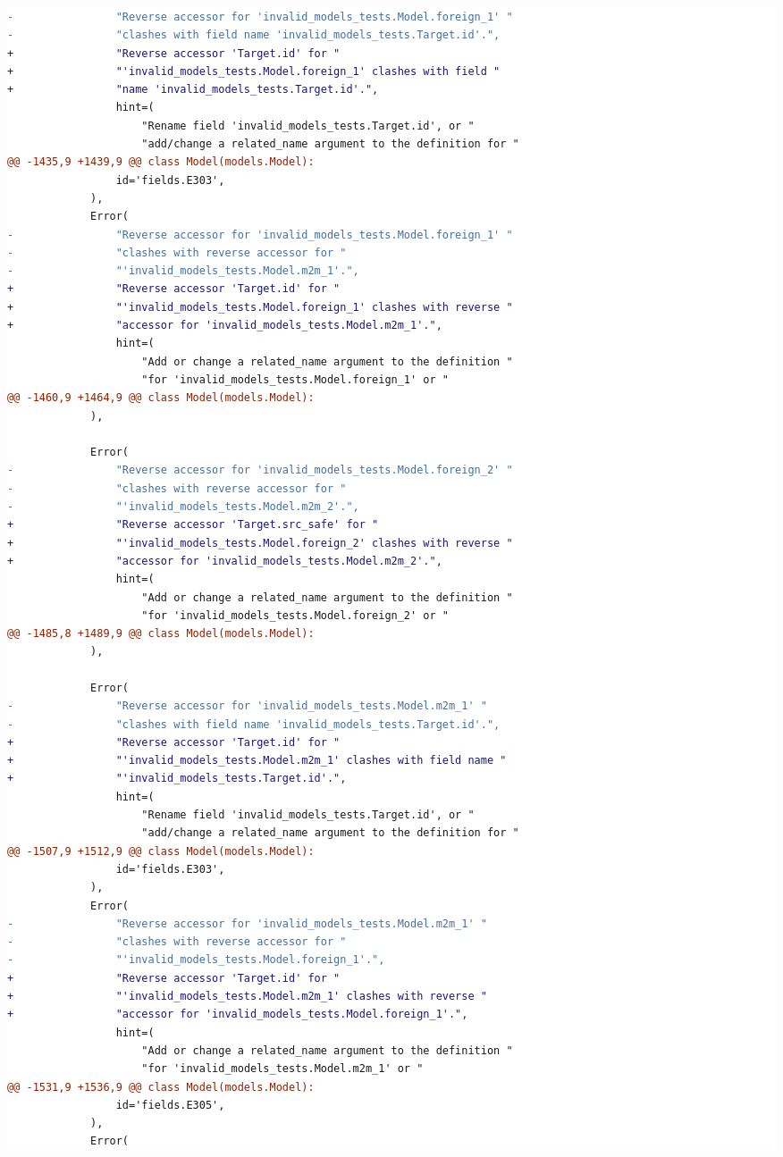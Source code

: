```diff
-                "Reverse accessor for 'invalid_models_tests.Model.foreign_1' "
-                "clashes with field name 'invalid_models_tests.Target.id'.",
+                "Reverse accessor 'Target.id' for "
+                "'invalid_models_tests.Model.foreign_1' clashes with field "
+                "name 'invalid_models_tests.Target.id'.",
                 hint=(
                     "Rename field 'invalid_models_tests.Target.id', or "
                     "add/change a related_name argument to the definition for "
@@ -1435,9 +1439,9 @@ class Model(models.Model):
                 id='fields.E303',
             ),
             Error(
-                "Reverse accessor for 'invalid_models_tests.Model.foreign_1' "
-                "clashes with reverse accessor for "
-                "'invalid_models_tests.Model.m2m_1'.",
+                "Reverse accessor 'Target.id' for "
+                "'invalid_models_tests.Model.foreign_1' clashes with reverse "
+                "accessor for 'invalid_models_tests.Model.m2m_1'.",
                 hint=(
                     "Add or change a related_name argument to the definition "
                     "for 'invalid_models_tests.Model.foreign_1' or "
@@ -1460,9 +1464,9 @@ class Model(models.Model):
             ),
 
             Error(
-                "Reverse accessor for 'invalid_models_tests.Model.foreign_2' "
-                "clashes with reverse accessor for "
-                "'invalid_models_tests.Model.m2m_2'.",
+                "Reverse accessor 'Target.src_safe' for "
+                "'invalid_models_tests.Model.foreign_2' clashes with reverse "
+                "accessor for 'invalid_models_tests.Model.m2m_2'.",
                 hint=(
                     "Add or change a related_name argument to the definition "
                     "for 'invalid_models_tests.Model.foreign_2' or "
@@ -1485,8 +1489,9 @@ class Model(models.Model):
             ),
 
             Error(
-                "Reverse accessor for 'invalid_models_tests.Model.m2m_1' "
-                "clashes with field name 'invalid_models_tests.Target.id'.",
+                "Reverse accessor 'Target.id' for "
+                "'invalid_models_tests.Model.m2m_1' clashes with field name "
+                "'invalid_models_tests.Target.id'.",
                 hint=(
                     "Rename field 'invalid_models_tests.Target.id', or "
                     "add/change a related_name argument to the definition for "
@@ -1507,9 +1512,9 @@ class Model(models.Model):
                 id='fields.E303',
             ),
             Error(
-                "Reverse accessor for 'invalid_models_tests.Model.m2m_1' "
-                "clashes with reverse accessor for "
-                "'invalid_models_tests.Model.foreign_1'.",
+                "Reverse accessor 'Target.id' for "
+                "'invalid_models_tests.Model.m2m_1' clashes with reverse "
+                "accessor for 'invalid_models_tests.Model.foreign_1'.",
                 hint=(
                     "Add or change a related_name argument to the definition "
                     "for 'invalid_models_tests.Model.m2m_1' or "
@@ -1531,9 +1536,9 @@ class Model(models.Model):
                 id='fields.E305',
             ),
             Error(
```